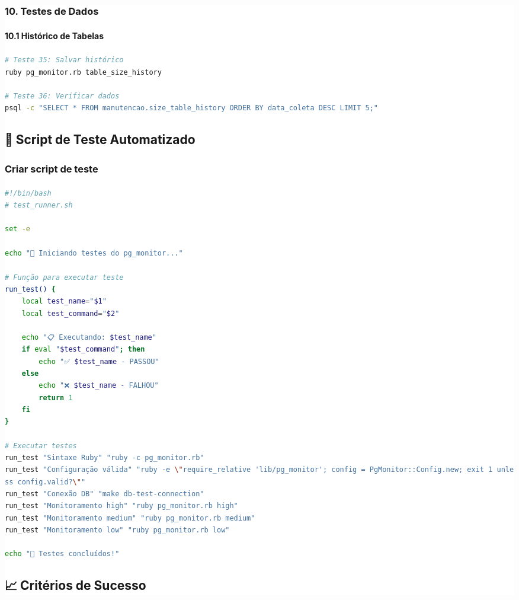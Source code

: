 ### 10. **Testes de Dados**

#### 10.1 Histórico de Tabelas
```bash
# Teste 35: Salvar histórico
ruby pg_monitor.rb table_size_history

# Teste 36: Verificar dados
psql -c "SELECT * FROM manutencao.size_table_history ORDER BY data_coleta DESC LIMIT 5;"
```

## 🧪 Script de Teste Automatizado

### Criar script de teste
```bash
#!/bin/bash
# test_runner.sh

set -e

echo "🚀 Iniciando testes do pg_monitor..."

# Função para executar teste
run_test() {
    local test_name="$1"
    local test_command="$2"
    
    echo "📋 Executando: $test_name"
    if eval "$test_command"; then
        echo "✅ $test_name - PASSOU"
    else
        echo "❌ $test_name - FALHOU"
        return 1
    fi
}

# Executar testes
run_test "Sintaxe Ruby" "ruby -c pg_monitor.rb"
run_test "Configuração válida" "ruby -e \"require_relative 'lib/pg_monitor'; config = PgMonitor::Config.new; exit 1 unless config.valid?\""
run_test "Conexão DB" "make db-test-connection"
run_test "Monitoramento high" "ruby pg_monitor.rb high"
run_test "Monitoramento medium" "ruby pg_monitor.rb medium"
run_test "Monitoramento low" "ruby pg_monitor.rb low"

echo "🎉 Testes concluídos!"
```

## 📈 Critérios de Sucesso
